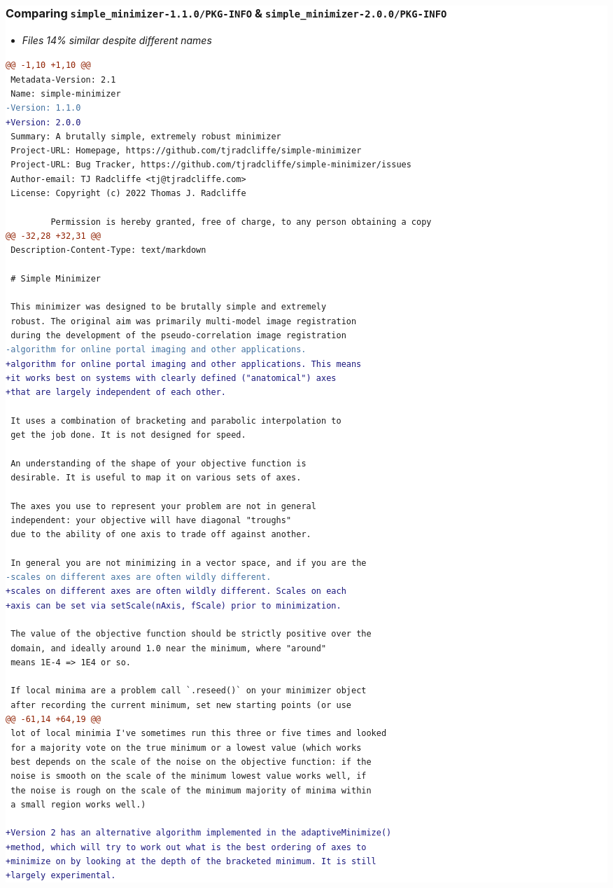 ### Comparing `simple_minimizer-1.1.0/PKG-INFO` & `simple_minimizer-2.0.0/PKG-INFO`

 * *Files 14% similar despite different names*

```diff
@@ -1,10 +1,10 @@
 Metadata-Version: 2.1
 Name: simple-minimizer
-Version: 1.1.0
+Version: 2.0.0
 Summary: A brutally simple, extremely robust minimizer
 Project-URL: Homepage, https://github.com/tjradcliffe/simple-minimizer
 Project-URL: Bug Tracker, https://github.com/tjradcliffe/simple-minimizer/issues
 Author-email: TJ Radcliffe <tj@tjradcliffe.com>
 License: Copyright (c) 2022 Thomas J. Radcliffe
         
         Permission is hereby granted, free of charge, to any person obtaining a copy
@@ -32,28 +32,31 @@
 Description-Content-Type: text/markdown
 
 # Simple Minimizer
 
 This minimizer was designed to be brutally simple and extremely
 robust. The original aim was primarily multi-model image registration
 during the development of the pseudo-correlation image registration
-algorithm for online portal imaging and other applications.
+algorithm for online portal imaging and other applications. This means
+it works best on systems with clearly defined ("anatomical") axes
+that are largely independent of each other.
 
 It uses a combination of bracketing and parabolic interpolation to
 get the job done. It is not designed for speed.
 
 An understanding of the shape of your objective function is
 desirable. It is useful to map it on various sets of axes. 
 
 The axes you use to represent your problem are not in general 
 independent: your objective will have diagonal "troughs"
 due to the ability of one axis to trade off against another.
 
 In general you are not minimizing in a vector space, and if you are the
-scales on different axes are often wildly different.
+scales on different axes are often wildly different. Scales on each
+axis can be set via setScale(nAxis, fScale) prior to minimization.
 
 The value of the objective function should be strictly positive over the
 domain, and ideally around 1.0 near the minimum, where "around"
 means 1E-4 => 1E4 or so.
 
 If local minima are a problem call `.reseed()` on your minimizer object
 after recording the current minimum, set new starting points (or use
@@ -61,14 +64,19 @@
 lot of local minimia I've sometimes run this three or five times and looked
 for a majority vote on the true minimum or a lowest value (which works
 best depends on the scale of the noise on the objective function: if the
 noise is smooth on the scale of the minimum lowest value works well, if
 the noise is rough on the scale of the minimum majority of minima within
 a small region works well.)
 
+Version 2 has an alternative algorithm implemented in the adaptiveMinimize()
+method, which will try to work out what is the best ordering of axes to 
+minimize on by looking at the depth of the bracketed minimum. It is still
+largely experimental.
```